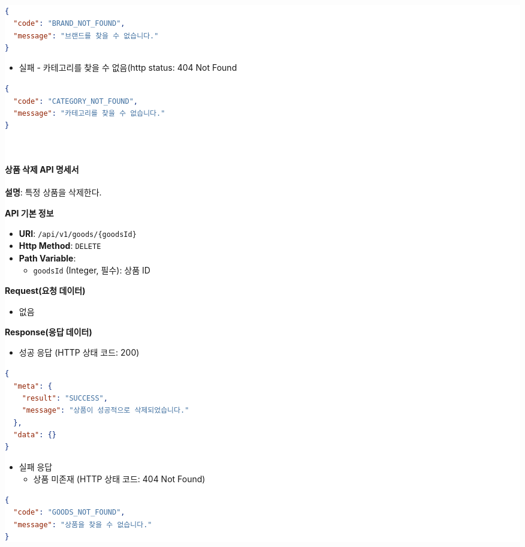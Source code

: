 ```json
{
  "code": "BRAND_NOT_FOUND",
  "message": "브랜드를 찾을 수 없습니다."
}
```
- 실패 - 카테고리를 찾을 수 없음(http status: 404 Not Found
```json
{
  "code": "CATEGORY_NOT_FOUND",
  "message": "카테고리를 찾을 수 없습니다."
}
```
<br/>

#### 상품 삭제 API 명세서
**설명**: 특정 상품을 삭제한다.

**API 기본 정보**  
- **URI**: `/api/v1/goods/{goodsId}`  
- **Http Method**: `DELETE`  
- **Path Variable**:  
  - `goodsId` (Integer, 필수): 상품 ID  

**Request(요청 데이터)**  
- 없음  

**Response(응답 데이터)**  
- 성공 응답 (HTTP 상태 코드: 200)  
```json
{
  "meta": {
    "result": "SUCCESS",
    "message": "상품이 성공적으로 삭제되었습니다."
  },
  "data": {}
}
```  

- 실패 응답
    - 상품 미존재 (HTTP 상태 코드: 404 Not Found)
```json
{
  "code": "GOODS_NOT_FOUND",
  "message": "상품을 찾을 수 없습니다."
}
```